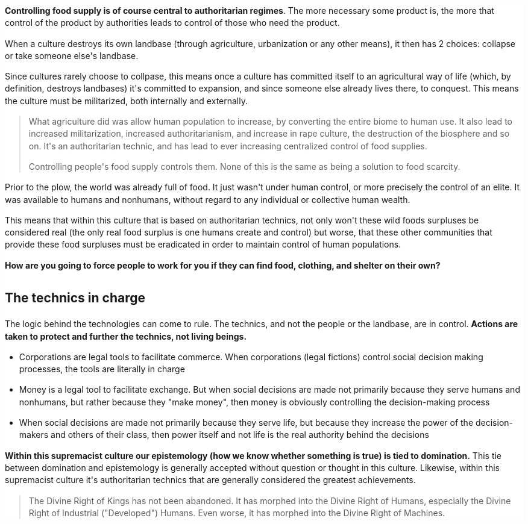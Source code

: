 **Controlling food supply is of course central to authoritarian regimes**. The more necessary some product is, the more that control of the product by authorities leads to control of those who need the product.

When a culture destroys its own landbase (through agriculture, urbanization or any other means), it then has 2 choices: collapse or take someone else's landbase.

Since cultures rarely choose to collpase, this means once a culture has committed itself to an agricultural way of life (which, by definition, destroys landbases) it's committed to expansion, and since someone else already lives there, to conquest. This means the culture must be militarized, both internally and externally.

> What agriculture did was allow human population to increase, by converting the entire biome to human use. It also lead to increased militarization, increased authoritarianism, and increase in rape culture, the destruction of the biosphere and so on. It's an authoritarian technic, and has lead to ever increasing centralized control of food supplies.
>
> Controlling people's food supply controls them. None of this is the same as being a solution to food scarcity.

Prior to the plow, the world was already full of food. It just wasn't under human control, or more precisely the control of an elite. It was available to humans and nonhumans, without regard to any individual or collective human wealth.

This means that within this culture that is based on authoritarian technics, not only won't these wild foods surpluses be considered real (the only real food surplus is one humans create and control) but worse, that these other communities that provide these food surpluses must be eradicated in order to maintain control of human populations.

**How are you going to force people to work for you if they can find food, clothing, and shelter on their own?**

## The technics in charge ##

The logic behind the technologies can come to rule. The technics, and not the people or the landbase, are in control. **Actions are taken to protect and further the technics, not living beings.**

- Corporations are legal tools to facilitate commerce. When corporations (legal fictions) control social decision making processes, the tools are literally in charge

- Money is a legal tool to facilitate exchange. But when social decisions are made not primarily because they serve humans and nonhumans, but rather because they "make money", then money is obviously controlling the decision-making process

- When social decisions are made not primarily because they serve life, but because they increase the power of the decision-makers and others of their class, then power itself and not life is the real authority behind the decisions

**Within this supremacist culture our epistemology (how we know whether something is true) is tied to domination.** This tie between domination and epistemology is generally accepted without question or thought in this culture. Likewise, within this supremacist culture it's authoritarian technics that are generally considered the greatest achievements.

> The Divine Right of Kings has not been abandoned. It has morphed into the Divine Right of Humans, especially the Divine Right of Industrial ("Developed") Humans. Even worse, it has morphed into the Divine Right of Machines.
